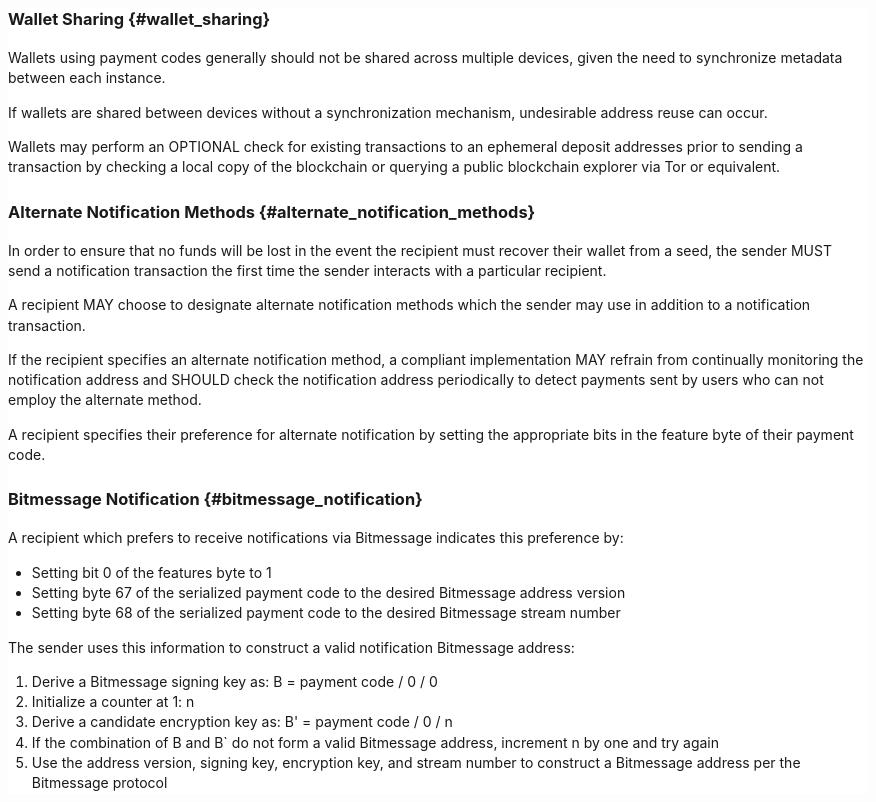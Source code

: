 ### Wallet Sharing {#wallet_sharing}

Wallets using payment codes generally should not be shared across
multiple devices, given the need to synchronize metadata between each
instance.

If wallets are shared between devices without a synchronization
mechanism, undesirable address reuse can occur.

Wallets may perform an OPTIONAL check for existing transactions to an
ephemeral deposit addresses prior to sending a transaction by checking a
local copy of the blockchain or querying a public blockchain explorer
via Tor or equivalent.

### Alternate Notification Methods {#alternate_notification_methods}

In order to ensure that no funds will be lost in the event the recipient
must recover their wallet from a seed, the sender MUST send a
notification transaction the first time the sender interacts with a
particular recipient.

A recipient MAY choose to designate alternate notification methods which
the sender may use in addition to a notification transaction.

If the recipient specifies an alternate notification method, a compliant
implementation MAY refrain from continually monitoring the notification
address and SHOULD check the notification address periodically to detect
payments sent by users who can not employ the alternate method.

A recipient specifies their preference for alternate notification by
setting the appropriate bits in the feature byte of their payment code.

### Bitmessage Notification {#bitmessage_notification}

A recipient which prefers to receive notifications via Bitmessage
indicates this preference by:

-   Setting bit 0 of the features byte to 1
-   Setting byte 67 of the serialized payment code to the desired
Bitmessage address version
-   Setting byte 68 of the serialized payment code to the desired
Bitmessage stream number

The sender uses this information to construct a valid notification
Bitmessage address:

1.  Derive a Bitmessage signing key as:
B = payment code / 0 / 0
2.  Initialize a counter at 1:
n
3.  Derive a candidate encryption key as:
B' = payment code / 0 / n
4.  If the combination of B and B\` do not form a valid Bitmessage
address, increment n by one and try again
5.  Use the address version, signing key, encryption key, and stream
number to construct a Bitmessage address per the Bitmessage protocol
